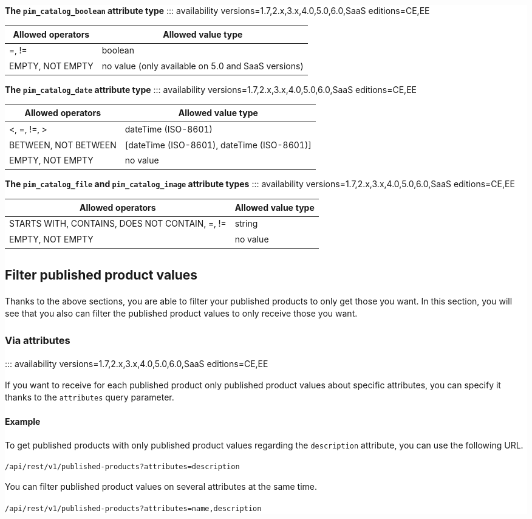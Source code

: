 **The `pim_catalog_boolean` attribute type**
::: availability versions=1.7,2.x,3.x,4.0,5.0,6.0,SaaS editions=CE,EE

| Allowed operators | Allowed value type                                 |
| ----------------- | -------------------------------------------------- |
| =, !=             | boolean                                            |
| EMPTY, NOT EMPTY  | no value (only available on 5.0 and SaaS versions) |

**The `pim_catalog_date` attribute type**
::: availability versions=1.7,2.x,3.x,4.0,5.0,6.0,SaaS editions=CE,EE

| Allowed operators    | Allowed value type                         |
| -------------------- | ------------------------------------------ |
| <, =, !=, >          | dateTime (ISO-8601)                        |
| BETWEEN, NOT BETWEEN | [dateTime (ISO-8601), dateTime (ISO-8601)] |
| EMPTY, NOT EMPTY     | no value                                   |

**The `pim_catalog_file` and `pim_catalog_image` attribute types**
::: availability versions=1.7,2.x,3.x,4.0,5.0,6.0,SaaS editions=CE,EE

| Allowed operators                                         | Allowed value type |
| --------------------------------------------------------- | ------------------ |
| STARTS WITH, CONTAINS, DOES NOT CONTAIN, =, !=            | string             |
| EMPTY, NOT EMPTY                                          | no value           |

## Filter published product values

Thanks to the above sections, you are able to filter your published products to only get those you want. In this section, you will see that you also can filter the published product values to only receive those you want.

### Via attributes

::: availability versions=1.7,2.x,3.x,4.0,5.0,6.0,SaaS editions=CE,EE

If you want to receive for each published product only published product values about specific attributes, you can specify it thanks to the `attributes` query parameter.

#### Example

To get published products with only published product values regarding the `description` attribute, you can use the following URL.

```
/api/rest/v1/published-products?attributes=description
```

You can filter published product values on several attributes at the same time.

```
/api/rest/v1/published-products?attributes=name,description
```
